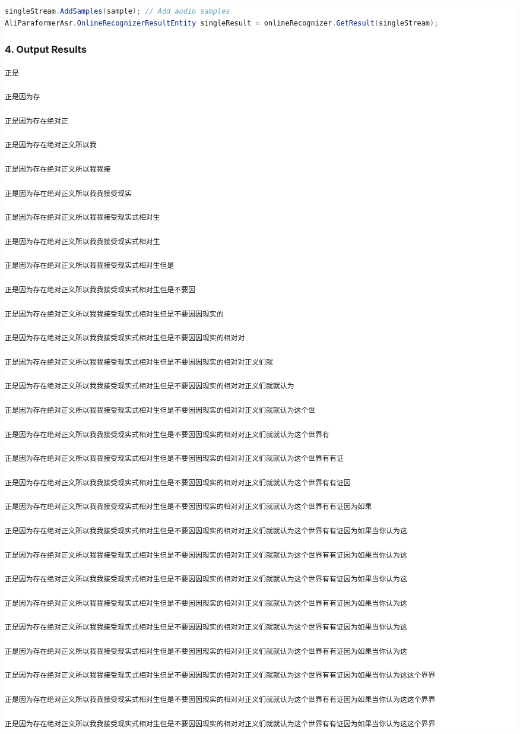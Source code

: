 ```csharp
singleStream.AddSamples(sample); // Add audio samples
AliParaformerAsr.OnlineRecognizerResultEntity singleResult = onlineRecognizer.GetResult(singleStream);
```

### 4. Output Results  
```
正是

正是因为存

正是因为存在绝对正

正是因为存在绝对正义所以我

正是因为存在绝对正义所以我我接

正是因为存在绝对正义所以我我接受现实

正是因为存在绝对正义所以我我接受现实式相对生

正是因为存在绝对正义所以我我接受现实式相对生

正是因为存在绝对正义所以我我接受现实式相对生但是

正是因为存在绝对正义所以我我接受现实式相对生但是不要因

正是因为存在绝对正义所以我我接受现实式相对生但是不要因因现实的

正是因为存在绝对正义所以我我接受现实式相对生但是不要因因现实的相对对

正是因为存在绝对正义所以我我接受现实式相对生但是不要因因现实的相对对正义们就

正是因为存在绝对正义所以我我接受现实式相对生但是不要因因现实的相对对正义们就就认为

正是因为存在绝对正义所以我我接受现实式相对生但是不要因因现实的相对对正义们就就认为这个世

正是因为存在绝对正义所以我我接受现实式相对生但是不要因因现实的相对对正义们就就认为这个世界有

正是因为存在绝对正义所以我我接受现实式相对生但是不要因因现实的相对对正义们就就认为这个世界有有证

正是因为存在绝对正义所以我我接受现实式相对生但是不要因因现实的相对对正义们就就认为这个世界有有证因

正是因为存在绝对正义所以我我接受现实式相对生但是不要因因现实的相对对正义们就就认为这个世界有有证因为如果

正是因为存在绝对正义所以我我接受现实式相对生但是不要因因现实的相对对正义们就就认为这个世界有有证因为如果当你认为这

正是因为存在绝对正义所以我我接受现实式相对生但是不要因因现实的相对对正义们就就认为这个世界有有证因为如果当你认为这

正是因为存在绝对正义所以我我接受现实式相对生但是不要因因现实的相对对正义们就就认为这个世界有有证因为如果当你认为这

正是因为存在绝对正义所以我我接受现实式相对生但是不要因因现实的相对对正义们就就认为这个世界有有证因为如果当你认为这

正是因为存在绝对正义所以我我接受现实式相对生但是不要因因现实的相对对正义们就就认为这个世界有有证因为如果当你认为这

正是因为存在绝对正义所以我我接受现实式相对生但是不要因因现实的相对对正义们就就认为这个世界有有证因为如果当你认为这

正是因为存在绝对正义所以我我接受现实式相对生但是不要因因现实的相对对正义们就就认为这个世界有有证因为如果当你认为这这个界界

正是因为存在绝对正义所以我我接受现实式相对生但是不要因因现实的相对对正义们就就认为这个世界有有证因为如果当你认为这这个界界

正是因为存在绝对正义所以我我接受现实式相对生但是不要因因现实的相对对正义们就就认为这个世界有有证因为如果当你认为这这个界界

```